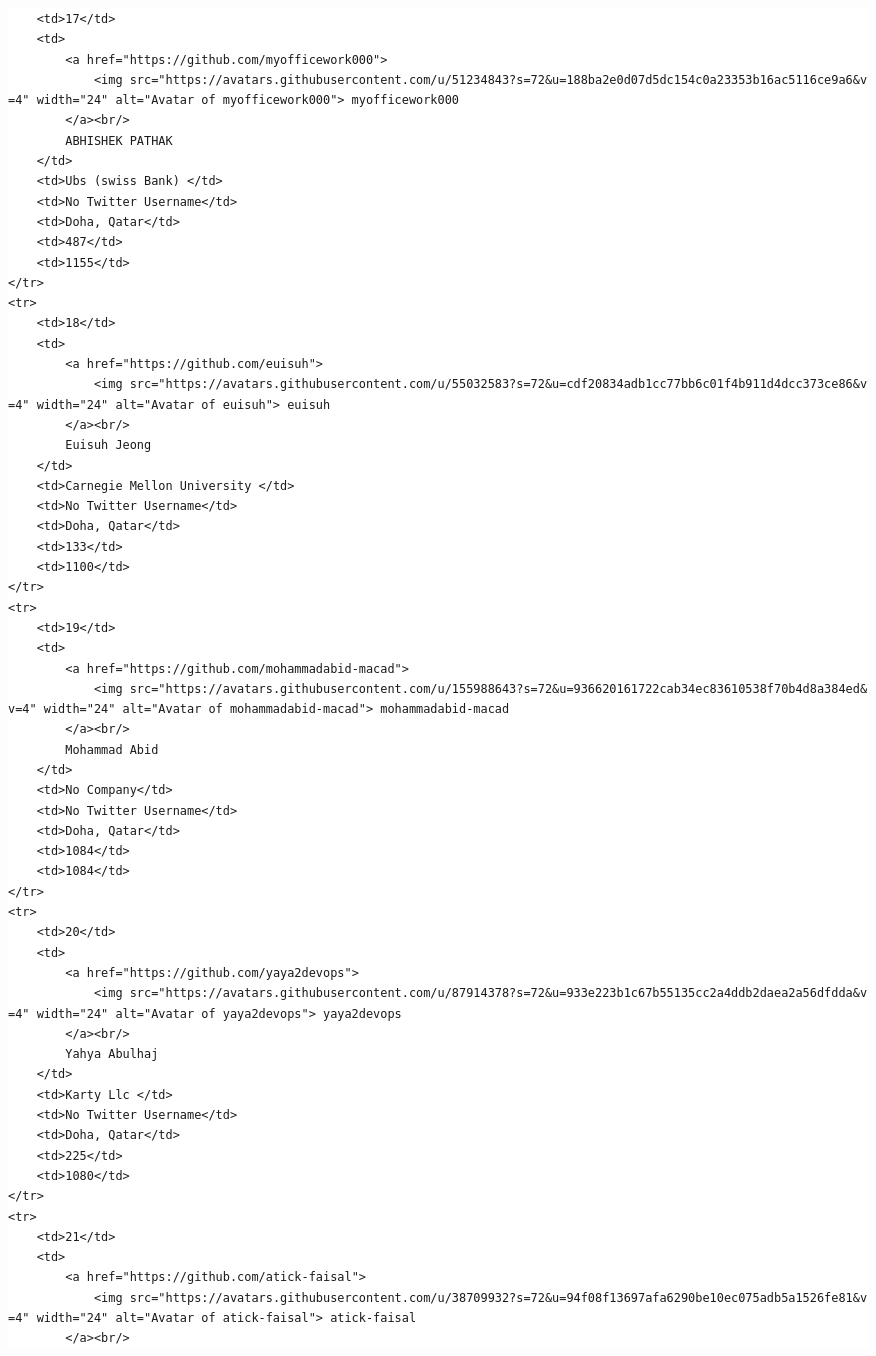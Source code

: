 		<td>17</td>
		<td>
			<a href="https://github.com/myofficework000">
				<img src="https://avatars.githubusercontent.com/u/51234843?s=72&u=188ba2e0d07d5dc154c0a23353b16ac5116ce9a6&v=4" width="24" alt="Avatar of myofficework000"> myofficework000
			</a><br/>
			ABHISHEK PATHAK
		</td>
		<td>Ubs (swiss Bank) </td>
		<td>No Twitter Username</td>
		<td>Doha, Qatar</td>
		<td>487</td>
		<td>1155</td>
	</tr>
	<tr>
		<td>18</td>
		<td>
			<a href="https://github.com/euisuh">
				<img src="https://avatars.githubusercontent.com/u/55032583?s=72&u=cdf20834adb1cc77bb6c01f4b911d4dcc373ce86&v=4" width="24" alt="Avatar of euisuh"> euisuh
			</a><br/>
			Euisuh Jeong
		</td>
		<td>Carnegie Mellon University </td>
		<td>No Twitter Username</td>
		<td>Doha, Qatar</td>
		<td>133</td>
		<td>1100</td>
	</tr>
	<tr>
		<td>19</td>
		<td>
			<a href="https://github.com/mohammadabid-macad">
				<img src="https://avatars.githubusercontent.com/u/155988643?s=72&u=936620161722cab34ec83610538f70b4d8a384ed&v=4" width="24" alt="Avatar of mohammadabid-macad"> mohammadabid-macad
			</a><br/>
			Mohammad Abid
		</td>
		<td>No Company</td>
		<td>No Twitter Username</td>
		<td>Doha, Qatar</td>
		<td>1084</td>
		<td>1084</td>
	</tr>
	<tr>
		<td>20</td>
		<td>
			<a href="https://github.com/yaya2devops">
				<img src="https://avatars.githubusercontent.com/u/87914378?s=72&u=933e223b1c67b55135cc2a4ddb2daea2a56dfdda&v=4" width="24" alt="Avatar of yaya2devops"> yaya2devops
			</a><br/>
			Yahya Abulhaj
		</td>
		<td>Karty Llc </td>
		<td>No Twitter Username</td>
		<td>Doha, Qatar</td>
		<td>225</td>
		<td>1080</td>
	</tr>
	<tr>
		<td>21</td>
		<td>
			<a href="https://github.com/atick-faisal">
				<img src="https://avatars.githubusercontent.com/u/38709932?s=72&u=94f08f13697afa6290be10ec075adb5a1526fe81&v=4" width="24" alt="Avatar of atick-faisal"> atick-faisal
			</a><br/>